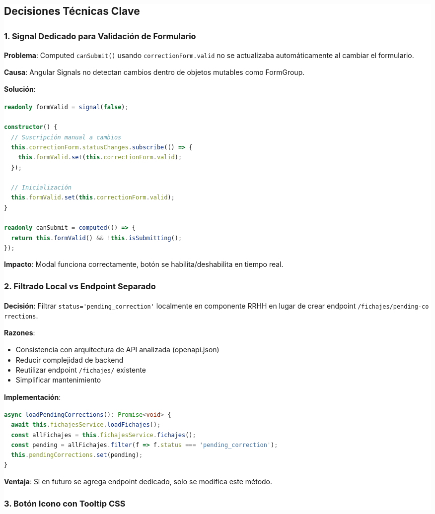 ## Decisiones Técnicas Clave

### 1. Signal Dedicado para Validación de Formulario

**Problema**: Computed `canSubmit()` usando `correctionForm.valid` no se actualizaba automáticamente al cambiar el formulario.

**Causa**: Angular Signals no detectan cambios dentro de objetos mutables como FormGroup.

**Solución**:
```typescript
readonly formValid = signal(false);

constructor() {
  // Suscripción manual a cambios
  this.correctionForm.statusChanges.subscribe(() => {
    this.formValid.set(this.correctionForm.valid);
  });
  
  // Inicialización
  this.formValid.set(this.correctionForm.valid);
}

readonly canSubmit = computed(() => {
  return this.formValid() && !this.isSubmitting();
});
```

**Impacto**: Modal funciona correctamente, botón se habilita/deshabilita en tiempo real.

### 2. Filtrado Local vs Endpoint Separado

**Decisión**: Filtrar `status='pending_correction'` localmente en componente RRHH en lugar de crear endpoint `/fichajes/pending-corrections`.

**Razones**:
- Consistencia con arquitectura de API analizada (openapi.json)
- Reducir complejidad de backend
- Reutilizar endpoint `/fichajes/` existente
- Simplificar mantenimiento

**Implementación**:
```typescript
async loadPendingCorrections(): Promise<void> {
  await this.fichajesService.loadFichajes();
  const allFichajes = this.fichajesService.fichajes();
  const pending = allFichajes.filter(f => f.status === 'pending_correction');
  this.pendingCorrections.set(pending);
}
```

**Ventaja**: Si en futuro se agrega endpoint dedicado, solo se modifica este método.

### 3. Botón Icono con Tooltip CSS
